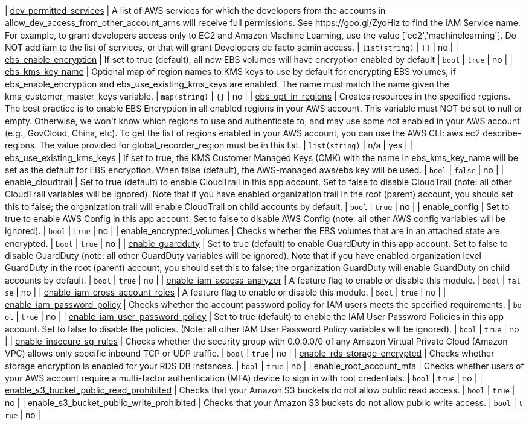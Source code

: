 | <a name="input_dev_permitted_services"></a> [dev\_permitted\_services](#input\_dev\_permitted\_services) | A list of AWS services for which the developers from the accounts in allow\_dev\_access\_from\_other\_account\_arns will receive full permissions. See https://goo.gl/ZyoHlz to find the IAM Service name. For example, to grant developers access only to EC2 and Amazon Machine Learning, use the value ['ec2','machinelearning']. Do NOT add iam to the list of services, or that will grant Developers de facto admin access. | `list(string)` | `[]` | no |
| <a name="input_ebs_enable_encryption"></a> [ebs\_enable\_encryption](#input\_ebs\_enable\_encryption) | If set to true (default), all new EBS volumes will have encryption enabled by default | `bool` | `true` | no |
| <a name="input_ebs_kms_key_name"></a> [ebs\_kms\_key\_name](#input\_ebs\_kms\_key\_name) | Optional map of region names to KMS keys to use by default for encrypting EBS volumes, if ebs\_enable\_encryption and ebs\_use\_existing\_kms\_keys are enabled. The name must match the name given the kms\_customer\_master\_keys variable. | `map(string)` | `{}` | no |
| <a name="input_ebs_opt_in_regions"></a> [ebs\_opt\_in\_regions](#input\_ebs\_opt\_in\_regions) | Creates resources in the specified regions. The best practice is to enable EBS Encryption in all enabled regions in your AWS account. This variable must NOT be set to null or empty. Otherwise, we won't know which regions to use and authenticate to, and may use some not enabled in your AWS account (e.g., GovCloud, China, etc). To get the list of regions enabled in your AWS account, you can use the AWS CLI: aws ec2 describe-regions. The value provided for global\_recorder\_region must be in this list. | `list(string)` | n/a | yes |
| <a name="input_ebs_use_existing_kms_keys"></a> [ebs\_use\_existing\_kms\_keys](#input\_ebs\_use\_existing\_kms\_keys) | If set to true, the KMS Customer Managed Keys (CMK) with the name in ebs\_kms\_key\_name will be set as the default for EBS encryption. When false (default), the AWS-managed aws/ebs key will be used. | `bool` | `false` | no |
| <a name="input_enable_cloudtrail"></a> [enable\_cloudtrail](#input\_enable\_cloudtrail) | Set to true (default) to enable CloudTrail in this app account. Set to false to disable CloudTrail (note: all other CloudTrail variables will be ignored). Note that if you have enabled organization trail in the root (parent) account, you should set this to false; the organization trail will enable CloudTrail on child accounts by default. | `bool` | `true` | no |
| <a name="input_enable_config"></a> [enable\_config](#input\_enable\_config) | Set to true to enable AWS Config in this app account. Set to false to disable AWS Config (note: all other AWS config variables will be ignored). | `bool` | `true` | no |
| <a name="input_enable_encrypted_volumes"></a> [enable\_encrypted\_volumes](#input\_enable\_encrypted\_volumes) | Checks whether the EBS volumes that are in an attached state are encrypted. | `bool` | `true` | no |
| <a name="input_enable_guardduty"></a> [enable\_guardduty](#input\_enable\_guardduty) | Set to true (default) to enable GuardDuty in this app account. Set to false to disable GuardDuty (note: all other GuardDuty variables will be ignored). Note that if you have enabled organization level GuardDuty in the root (parent) account, you should set this to false; the organization GuardDuty will enable GuardDuty on child accounts by default. | `bool` | `true` | no |
| <a name="input_enable_iam_access_analyzer"></a> [enable\_iam\_access\_analyzer](#input\_enable\_iam\_access\_analyzer) | A feature flag to enable or disable this module. | `bool` | `false` | no |
| <a name="input_enable_iam_cross_account_roles"></a> [enable\_iam\_cross\_account\_roles](#input\_enable\_iam\_cross\_account\_roles) | A feature flag to enable or disable this module. | `bool` | `true` | no |
| <a name="input_enable_iam_password_policy"></a> [enable\_iam\_password\_policy](#input\_enable\_iam\_password\_policy) | Checks whether the account password policy for IAM users meets the specified requirements. | `bool` | `true` | no |
| <a name="input_enable_iam_user_password_policy"></a> [enable\_iam\_user\_password\_policy](#input\_enable\_iam\_user\_password\_policy) | Set to true (default) to enable the IAM User Password Policies in this app account. Set to false to disable the policies. (Note: all other IAM User Password Policy variables will be ignored). | `bool` | `true` | no |
| <a name="input_enable_insecure_sg_rules"></a> [enable\_insecure\_sg\_rules](#input\_enable\_insecure\_sg\_rules) | Checks whether the security group with 0.0.0.0/0 of any Amazon Virtual Private Cloud (Amazon VPC) allows only specific inbound TCP or UDP traffic. | `bool` | `true` | no |
| <a name="input_enable_rds_storage_encrypted"></a> [enable\_rds\_storage\_encrypted](#input\_enable\_rds\_storage\_encrypted) | Checks whether storage encryption is enabled for your RDS DB instances. | `bool` | `true` | no |
| <a name="input_enable_root_account_mfa"></a> [enable\_root\_account\_mfa](#input\_enable\_root\_account\_mfa) | Checks whether users of your AWS account require a multi-factor authentication (MFA) device to sign in with root credentials. | `bool` | `true` | no |
| <a name="input_enable_s3_bucket_public_read_prohibited"></a> [enable\_s3\_bucket\_public\_read\_prohibited](#input\_enable\_s3\_bucket\_public\_read\_prohibited) | Checks that your Amazon S3 buckets do not allow public read access. | `bool` | `true` | no |
| <a name="input_enable_s3_bucket_public_write_prohibited"></a> [enable\_s3\_bucket\_public\_write\_prohibited](#input\_enable\_s3\_bucket\_public\_write\_prohibited) | Checks that your Amazon S3 buckets do not allow public write access. | `bool` | `true` | no |